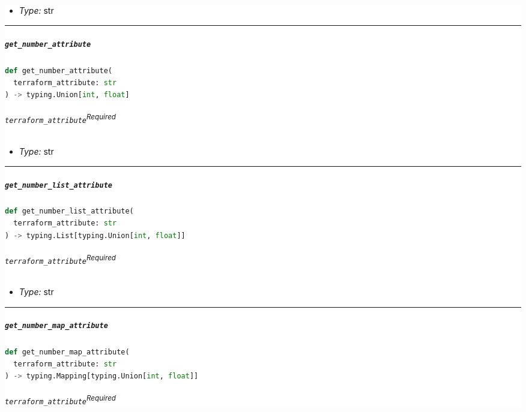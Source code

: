 - *Type:* str

---

##### `get_number_attribute` <a name="get_number_attribute" id="rhizo-co-terraform-provider-oci.dataOciDataLabelingServiceDatasets.DataOciDataLabelingServiceDatasets.getNumberAttribute"></a>

```python
def get_number_attribute(
  terraform_attribute: str
) -> typing.Union[int, float]
```

###### `terraform_attribute`<sup>Required</sup> <a name="terraform_attribute" id="rhizo-co-terraform-provider-oci.dataOciDataLabelingServiceDatasets.DataOciDataLabelingServiceDatasets.getNumberAttribute.parameter.terraformAttribute"></a>

- *Type:* str

---

##### `get_number_list_attribute` <a name="get_number_list_attribute" id="rhizo-co-terraform-provider-oci.dataOciDataLabelingServiceDatasets.DataOciDataLabelingServiceDatasets.getNumberListAttribute"></a>

```python
def get_number_list_attribute(
  terraform_attribute: str
) -> typing.List[typing.Union[int, float]]
```

###### `terraform_attribute`<sup>Required</sup> <a name="terraform_attribute" id="rhizo-co-terraform-provider-oci.dataOciDataLabelingServiceDatasets.DataOciDataLabelingServiceDatasets.getNumberListAttribute.parameter.terraformAttribute"></a>

- *Type:* str

---

##### `get_number_map_attribute` <a name="get_number_map_attribute" id="rhizo-co-terraform-provider-oci.dataOciDataLabelingServiceDatasets.DataOciDataLabelingServiceDatasets.getNumberMapAttribute"></a>

```python
def get_number_map_attribute(
  terraform_attribute: str
) -> typing.Mapping[typing.Union[int, float]]
```

###### `terraform_attribute`<sup>Required</sup> <a name="terraform_attribute" id="rhizo-co-terraform-provider-oci.dataOciDataLabelingServiceDatasets.DataOciDataLabelingServiceDatasets.getNumberMapAttribute.parameter.terraformAttribute"></a>
